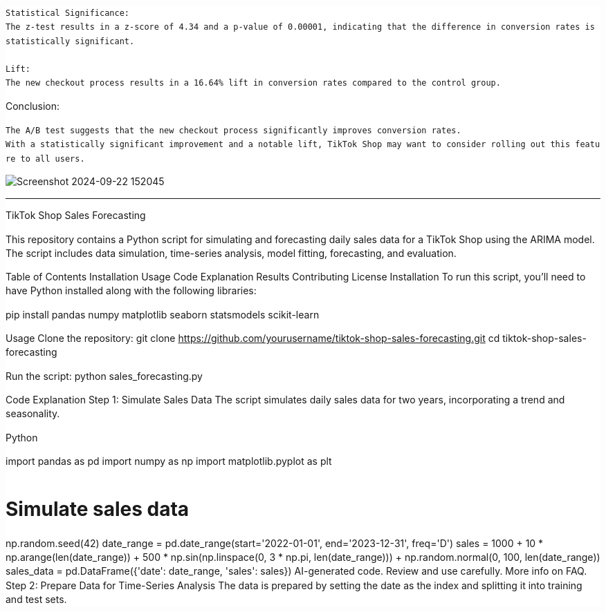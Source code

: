     Statistical Significance:
    The z-test results in a z-score of 4.34 and a p-value of 0.00001, indicating that the difference in conversion rates is statistically significant.

    Lift:
    The new checkout process results in a 16.64% lift in conversion rates compared to the control group.

Conclusion:

    The A/B test suggests that the new checkout process significantly improves conversion rates.
    With a statistically significant improvement and a notable lift, TikTok Shop may want to consider rolling out this feature to all users.

![Screenshot 2024-09-22 152045](https://github.com/user-attachments/assets/5c24f2f7-08c4-4f8e-9f47-9c48ed35b3ee)

-----------------------------------------------------------------------------------------------------------------

TikTok Shop Sales Forecasting

This repository contains a Python script for simulating and forecasting daily sales data for a TikTok Shop using the ARIMA model. The script includes data simulation, time-series analysis, model fitting, forecasting, and evaluation.

Table of Contents
Installation
Usage
Code Explanation
Results
Contributing
License
Installation
To run this script, you’ll need to have Python installed along with the following libraries:

pip install pandas numpy matplotlib seaborn statsmodels scikit-learn

Usage
Clone the repository:
git clone https://github.com/yourusername/tiktok-shop-sales-forecasting.git
cd tiktok-shop-sales-forecasting

Run the script:
python sales_forecasting.py

Code Explanation
Step 1: Simulate Sales Data
The script simulates daily sales data for two years, incorporating a trend and seasonality.

Python

import pandas as pd
import numpy as np
import matplotlib.pyplot as plt

# Simulate sales data
np.random.seed(42)
date_range = pd.date_range(start='2022-01-01', end='2023-12-31', freq='D')
sales = 1000 + 10 * np.arange(len(date_range)) + 500 * np.sin(np.linspace(0, 3 * np.pi, len(date_range))) + np.random.normal(0, 100, len(date_range))
sales_data = pd.DataFrame({'date': date_range, 'sales': sales})
AI-generated code. Review and use carefully. More info on FAQ.
Step 2: Prepare Data for Time-Series Analysis
The data is prepared by setting the date as the index and splitting it into training and test sets.
